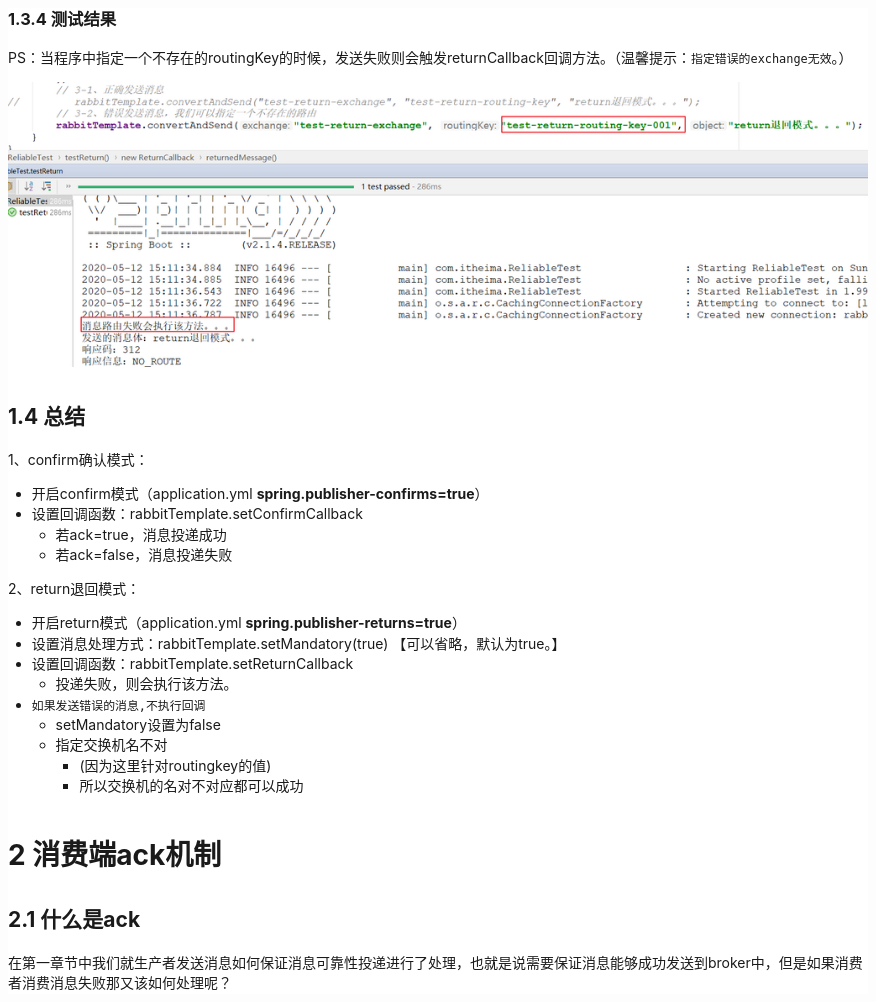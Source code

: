 

### 1.3.4 测试结果

PS：当程序中指定一个不存在的routingKey的时候，发送失败则会触发returnCallback回调方法。（温馨提示：`指定错误的exchange无效`。）

![1589267616853](./总img/畅购前置课六/1589267616853.png)



## 1.4 总结

1、confirm确认模式：

- 开启confirm模式（application.yml   **spring.publisher-confirms=true**）
- 设置回调函数：rabbitTemplate.setConfirmCallback
  - 若ack=true，消息投递成功
  - 若ack=false，消息投递失败

2、return退回模式：

- 开启return模式（application.yml   **spring.publisher-returns=true**）
- 设置消息处理方式：rabbitTemplate.setMandatory(true) 【可以省略，默认为true。】
- 设置回调函数：rabbitTemplate.setReturnCallback
  - 投递失败，则会执行该方法。
- `如果发送错误的消息,不执行回调`
  - setMandatory设置为false
  - 指定交换机名不对
    - (因为这里针对routingkey的值)
    - 所以交换机的名对不对应都可以成功



# 2 消费端ack机制

## 2.1 什么是ack

在第一章节中我们就生产者发送消息如何保证消息可靠性投递进行了处理，也就是说需要保证消息能够成功发送到broker中，但是如果消费者消费消息失败那又该如何处理呢？
